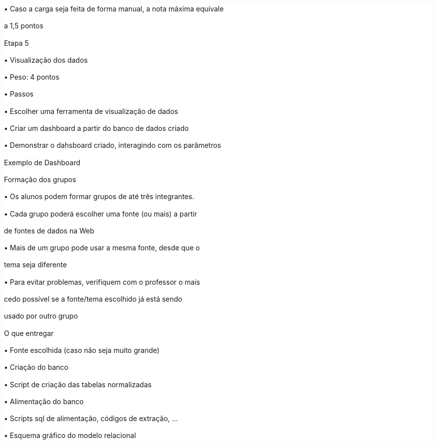 • Caso a carga seja feita de forma manual, a nota máxima equivale

a 1,5 pontos



<a name="br8"></a> 

Etapa 5

• Visualização dos dados

• Peso: 4 pontos

• Passos

• Escolher uma ferramenta de visualização de dados

• Criar um dashboard a partir do banco de dados criado

• Demonstrar o dahsboard criado, interagindo com os parâmetros



<a name="br9"></a> 

Exemplo de Dashboard



<a name="br10"></a> 

Formação dos grupos

• Os alunos podem formar grupos de até três integrantes.

• Cada grupo poderá escolher uma fonte (ou mais) a partir

de fontes de dados na Web

• Mais de um grupo pode usar a mesma fonte, desde que o

tema seja diferente

• Para evitar problemas, verifiquem com o professor o mais

cedo possível se a fonte/tema escolhido já está sendo

usado por outro grupo



<a name="br11"></a> 

O que entregar

• Fonte escolhida (caso não seja muito grande)

• Criação do banco

• Script de criação das tabelas normalizadas

• Alimentação do banco

• Scripts sql de alimentação, códigos de extração, ...

• Esquema gráfico do modelo relacional

